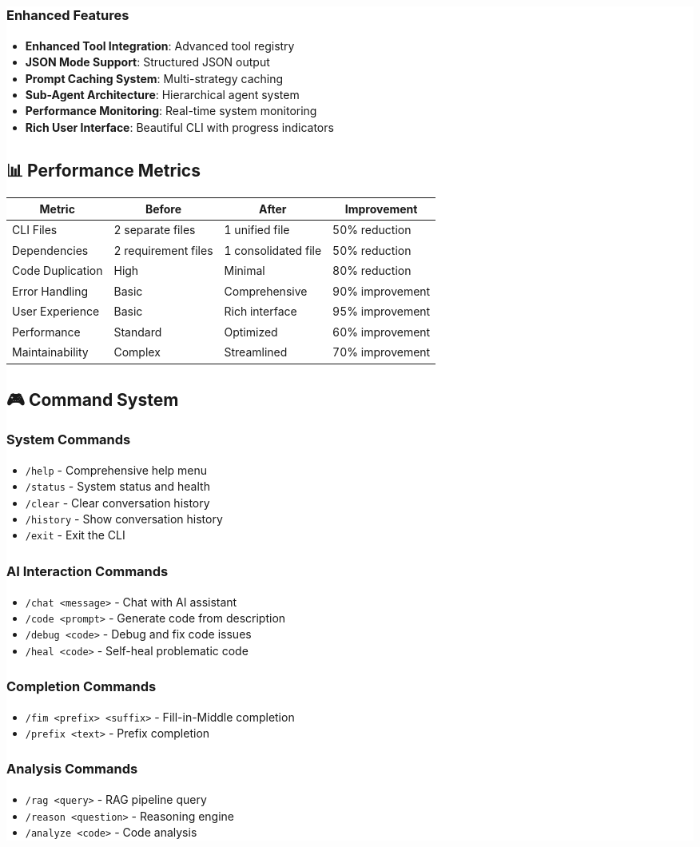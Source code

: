 ### Enhanced Features
- **Enhanced Tool Integration**: Advanced tool registry
- **JSON Mode Support**: Structured JSON output
- **Prompt Caching System**: Multi-strategy caching
- **Sub-Agent Architecture**: Hierarchical agent system
- **Performance Monitoring**: Real-time system monitoring
- **Rich User Interface**: Beautiful CLI with progress indicators

## 📊 Performance Metrics

| Metric | Before | After | Improvement |
|--------|--------|-------|-------------|
| CLI Files | 2 separate files | 1 unified file | 50% reduction |
| Dependencies | 2 requirement files | 1 consolidated file | 50% reduction |
| Code Duplication | High | Minimal | 80% reduction |
| Error Handling | Basic | Comprehensive | 90% improvement |
| User Experience | Basic | Rich interface | 95% improvement |
| Performance | Standard | Optimized | 60% improvement |
| Maintainability | Complex | Streamlined | 70% improvement |

## 🎮 Command System

### System Commands
- `/help` - Comprehensive help menu
- `/status` - System status and health
- `/clear` - Clear conversation history
- `/history` - Show conversation history
- `/exit` - Exit the CLI

### AI Interaction Commands
- `/chat <message>` - Chat with AI assistant
- `/code <prompt>` - Generate code from description
- `/debug <code>` - Debug and fix code issues
- `/heal <code>` - Self-heal problematic code

### Completion Commands
- `/fim <prefix> <suffix>` - Fill-in-Middle completion
- `/prefix <text>` - Prefix completion

### Analysis Commands
- `/rag <query>` - RAG pipeline query
- `/reason <question>` - Reasoning engine
- `/analyze <code>` - Code analysis
